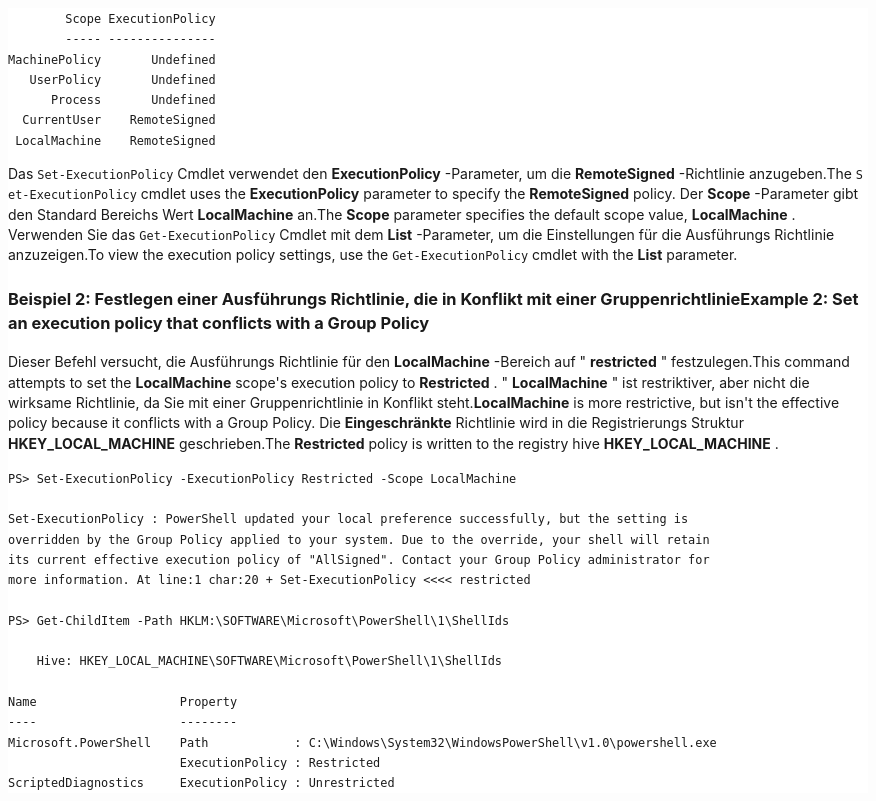 ```Output
        Scope ExecutionPolicy
        ----- ---------------
MachinePolicy       Undefined
   UserPolicy       Undefined
      Process       Undefined
  CurrentUser    RemoteSigned
 LocalMachine    RemoteSigned
```

<span data-ttu-id="6129b-123">Das `Set-ExecutionPolicy` Cmdlet verwendet den **ExecutionPolicy** -Parameter, um die **RemoteSigned** -Richtlinie anzugeben.</span><span class="sxs-lookup"><span data-stu-id="6129b-123">The `Set-ExecutionPolicy` cmdlet uses the **ExecutionPolicy** parameter to specify the **RemoteSigned** policy.</span></span> <span data-ttu-id="6129b-124">Der **Scope** -Parameter gibt den Standard Bereichs Wert **LocalMachine** an.</span><span class="sxs-lookup"><span data-stu-id="6129b-124">The **Scope** parameter specifies the default scope value, **LocalMachine** .</span></span> <span data-ttu-id="6129b-125">Verwenden Sie das `Get-ExecutionPolicy` Cmdlet mit dem **List** -Parameter, um die Einstellungen für die Ausführungs Richtlinie anzuzeigen.</span><span class="sxs-lookup"><span data-stu-id="6129b-125">To view the execution policy settings, use the `Get-ExecutionPolicy` cmdlet with the **List** parameter.</span></span>

### <span data-ttu-id="6129b-126">Beispiel 2: Festlegen einer Ausführungs Richtlinie, die in Konflikt mit einer Gruppenrichtlinie</span><span class="sxs-lookup"><span data-stu-id="6129b-126">Example 2: Set an execution policy that conflicts with a Group Policy</span></span>

<span data-ttu-id="6129b-127">Dieser Befehl versucht, die Ausführungs Richtlinie für den **LocalMachine** -Bereich auf " **restricted** " festzulegen.</span><span class="sxs-lookup"><span data-stu-id="6129b-127">This command attempts to set the **LocalMachine** scope's execution policy to **Restricted** .</span></span>
<span data-ttu-id="6129b-128">" **LocalMachine** " ist restriktiver, aber nicht die wirksame Richtlinie, da Sie mit einer Gruppenrichtlinie in Konflikt steht.</span><span class="sxs-lookup"><span data-stu-id="6129b-128">**LocalMachine** is more restrictive, but isn't the effective policy because it conflicts with a Group Policy.</span></span> <span data-ttu-id="6129b-129">Die **Eingeschränkte** Richtlinie wird in die Registrierungs Struktur **HKEY_LOCAL_MACHINE** geschrieben.</span><span class="sxs-lookup"><span data-stu-id="6129b-129">The **Restricted** policy is written to the registry hive **HKEY_LOCAL_MACHINE** .</span></span>

```
PS> Set-ExecutionPolicy -ExecutionPolicy Restricted -Scope LocalMachine

Set-ExecutionPolicy : PowerShell updated your local preference successfully, but the setting is
overridden by the Group Policy applied to your system. Due to the override, your shell will retain
its current effective execution policy of "AllSigned". Contact your Group Policy administrator for
more information. At line:1 char:20 + Set-ExecutionPolicy <<<< restricted

PS> Get-ChildItem -Path HKLM:\SOFTWARE\Microsoft\PowerShell\1\ShellIds

    Hive: HKEY_LOCAL_MACHINE\SOFTWARE\Microsoft\PowerShell\1\ShellIds

Name                    Property
----                    --------
Microsoft.PowerShell    Path            : C:\Windows\System32\WindowsPowerShell\v1.0\powershell.exe
                        ExecutionPolicy : Restricted
ScriptedDiagnostics     ExecutionPolicy : Unrestricted
```
